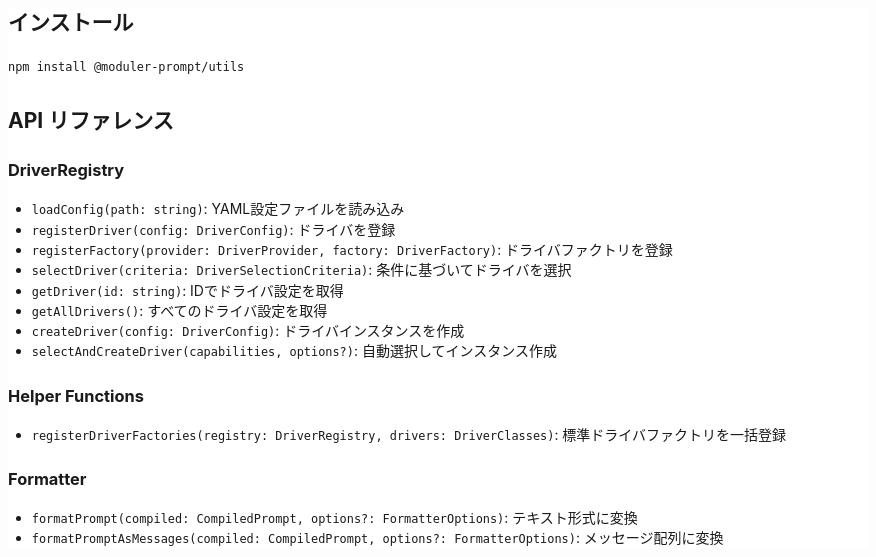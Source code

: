 ## インストール

```bash
npm install @moduler-prompt/utils
```

## API リファレンス

### DriverRegistry

- `loadConfig(path: string)`: YAML設定ファイルを読み込み
- `registerDriver(config: DriverConfig)`: ドライバを登録
- `registerFactory(provider: DriverProvider, factory: DriverFactory)`: ドライバファクトリを登録
- `selectDriver(criteria: DriverSelectionCriteria)`: 条件に基づいてドライバを選択
- `getDriver(id: string)`: IDでドライバ設定を取得
- `getAllDrivers()`: すべてのドライバ設定を取得
- `createDriver(config: DriverConfig)`: ドライバインスタンスを作成
- `selectAndCreateDriver(capabilities, options?)`: 自動選択してインスタンス作成

### Helper Functions

- `registerDriverFactories(registry: DriverRegistry, drivers: DriverClasses)`: 標準ドライバファクトリを一括登録

### Formatter

- `formatPrompt(compiled: CompiledPrompt, options?: FormatterOptions)`: テキスト形式に変換
- `formatPromptAsMessages(compiled: CompiledPrompt, options?: FormatterOptions)`: メッセージ配列に変換